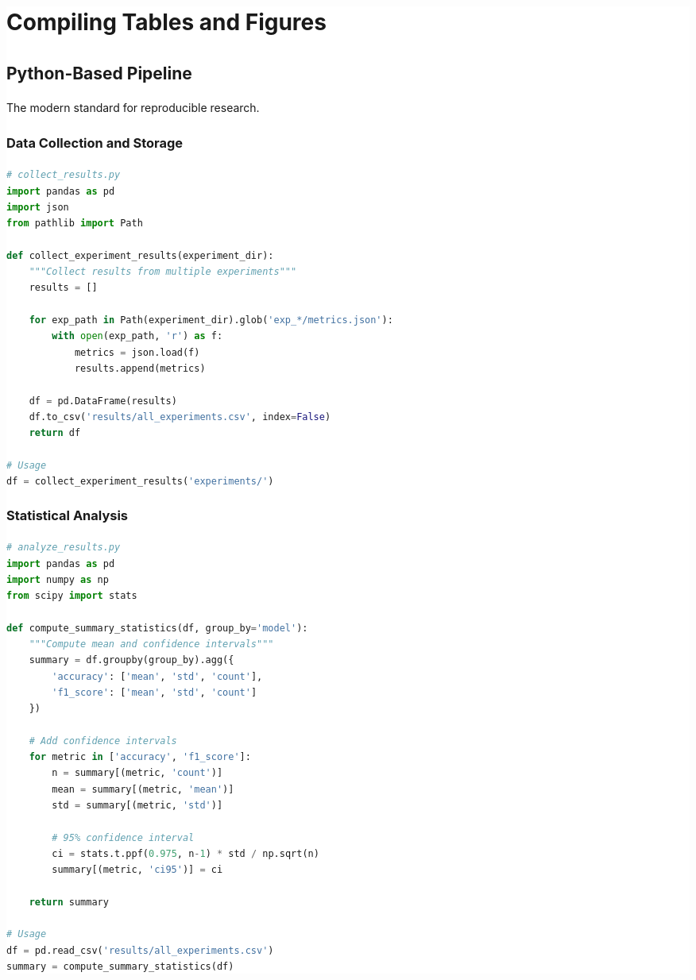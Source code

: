 # Compiling Tables and Figures

## Python-Based Pipeline

The modern standard for reproducible research.

### Data Collection and Storage

```python
# collect_results.py
import pandas as pd
import json
from pathlib import Path

def collect_experiment_results(experiment_dir):
    """Collect results from multiple experiments"""
    results = []
    
    for exp_path in Path(experiment_dir).glob('exp_*/metrics.json'):
        with open(exp_path, 'r') as f:
            metrics = json.load(f)
            results.append(metrics)
    
    df = pd.DataFrame(results)
    df.to_csv('results/all_experiments.csv', index=False)
    return df

# Usage
df = collect_experiment_results('experiments/')
```

### Statistical Analysis

```python
# analyze_results.py
import pandas as pd
import numpy as np
from scipy import stats

def compute_summary_statistics(df, group_by='model'):
    """Compute mean and confidence intervals"""
    summary = df.groupby(group_by).agg({
        'accuracy': ['mean', 'std', 'count'],
        'f1_score': ['mean', 'std', 'count']
    })
    
    # Add confidence intervals
    for metric in ['accuracy', 'f1_score']:
        n = summary[(metric, 'count')]
        mean = summary[(metric, 'mean')]
        std = summary[(metric, 'std')]
        
        # 95% confidence interval
        ci = stats.t.ppf(0.975, n-1) * std / np.sqrt(n)
        summary[(metric, 'ci95')] = ci
    
    return summary

# Usage
df = pd.read_csv('results/all_experiments.csv')
summary = compute_summary_statistics(df)
```
